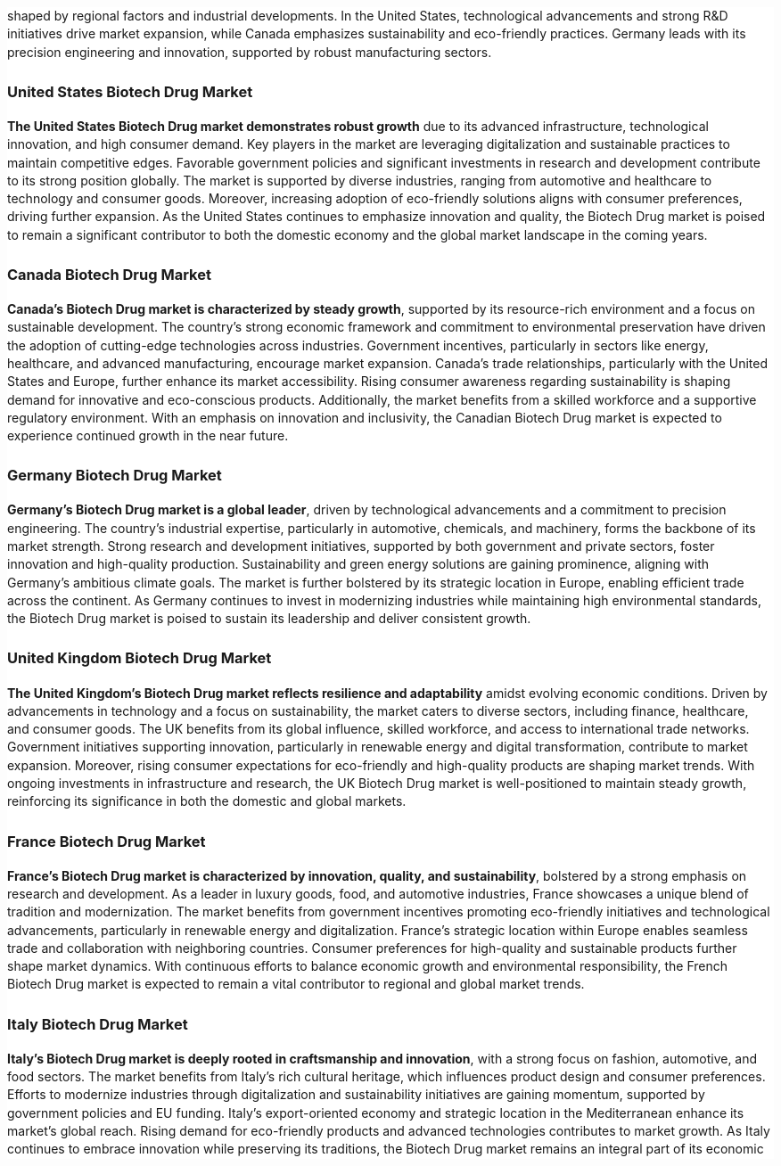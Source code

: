 shaped by regional factors and industrial developments. In the United States, technological advancements and strong R&amp;D initiatives drive market expansion, while Canada emphasizes sustainability and eco-friendly practices. Germany leads with its precision engineering and innovation, supported by robust manufacturing sectors.</span></em></p></blockquote><h3><strong>United States Biotech Drug Market</strong></h3><p><strong>The United States Biotech Drug market demonstrates robust growth</strong> due to its advanced infrastructure, technological innovation, and high consumer demand. Key players in the market are leveraging digitalization and sustainable practices to maintain competitive edges. Favorable government policies and significant investments in research and development contribute to its strong position globally. The market is supported by diverse industries, ranging from automotive and healthcare to technology and consumer goods. Moreover, increasing adoption of eco-friendly solutions aligns with consumer preferences, driving further expansion. As the United States continues to emphasize innovation and quality, the Biotech Drug market is poised to remain a significant contributor to both the domestic economy and the global market landscape in the coming years.</p><h3><strong>Canada Biotech Drug Market</strong></h3><p><strong>Canada&rsquo;s Biotech Drug market is characterized by steady growth</strong>, supported by its resource-rich environment and a focus on sustainable development. The country&rsquo;s strong economic framework and commitment to environmental preservation have driven the adoption of cutting-edge technologies across industries. Government incentives, particularly in sectors like energy, healthcare, and advanced manufacturing, encourage market expansion. Canada&rsquo;s trade relationships, particularly with the United States and Europe, further enhance its market accessibility. Rising consumer awareness regarding sustainability is shaping demand for innovative and eco-conscious products. Additionally, the market benefits from a skilled workforce and a supportive regulatory environment. With an emphasis on innovation and inclusivity, the Canadian Biotech Drug market is expected to experience continued growth in the near future.</p><h3><strong>Germany Biotech Drug Market</strong></h3><p><strong>Germany&rsquo;s Biotech Drug market is a global leader</strong>, driven by technological advancements and a commitment to precision engineering. The country&rsquo;s industrial expertise, particularly in automotive, chemicals, and machinery, forms the backbone of its market strength. Strong research and development initiatives, supported by both government and private sectors, foster innovation and high-quality production. Sustainability and green energy solutions are gaining prominence, aligning with Germany&rsquo;s ambitious climate goals. The market is further bolstered by its strategic location in Europe, enabling efficient trade across the continent. As Germany continues to invest in modernizing industries while maintaining high environmental standards, the Biotech Drug market is poised to sustain its leadership and deliver consistent growth.</p><h3><strong>United Kingdom Biotech Drug Market</strong></h3><p><strong>The United Kingdom&rsquo;s Biotech Drug market reflects resilience and adaptability</strong> amidst evolving economic conditions. Driven by advancements in technology and a focus on sustainability, the market caters to diverse sectors, including finance, healthcare, and consumer goods. The UK benefits from its global influence, skilled workforce, and access to international trade networks. Government initiatives supporting innovation, particularly in renewable energy and digital transformation, contribute to market expansion. Moreover, rising consumer expectations for eco-friendly and high-quality products are shaping market trends. With ongoing investments in infrastructure and research, the UK Biotech Drug market is well-positioned to maintain steady growth, reinforcing its significance in both the domestic and global markets.</p><h3><strong>France Biotech Drug Market</strong></h3><p><strong>France&rsquo;s Biotech Drug market is characterized by innovation, quality, and sustainability</strong>, bolstered by a strong emphasis on research and development. As a leader in luxury goods, food, and automotive industries, France showcases a unique blend of tradition and modernization. The market benefits from government incentives promoting eco-friendly initiatives and technological advancements, particularly in renewable energy and digitalization. France&rsquo;s strategic location within Europe enables seamless trade and collaboration with neighboring countries. Consumer preferences for high-quality and sustainable products further shape market dynamics. With continuous efforts to balance economic growth and environmental responsibility, the French Biotech Drug market is expected to remain a vital contributor to regional and global market trends.</p><h3><strong>Italy Biotech Drug Market</strong></h3><p><strong>Italy&rsquo;s Biotech Drug market is deeply rooted in craftsmanship and innovation</strong>, with a strong focus on fashion, automotive, and food sectors. The market benefits from Italy&rsquo;s rich cultural heritage, which influences product design and consumer preferences. Efforts to modernize industries through digitalization and sustainability initiatives are gaining momentum, supported by government policies and EU funding. Italy&rsquo;s export-oriented economy and strategic location in the Mediterranean enhance its market&rsquo;s global reach. Rising demand for eco-friendly products and advanced technologies contributes to market growth. As Italy continues to embrace innovation while preserving its traditions, the Biotech Drug market remains an integral part of its economic